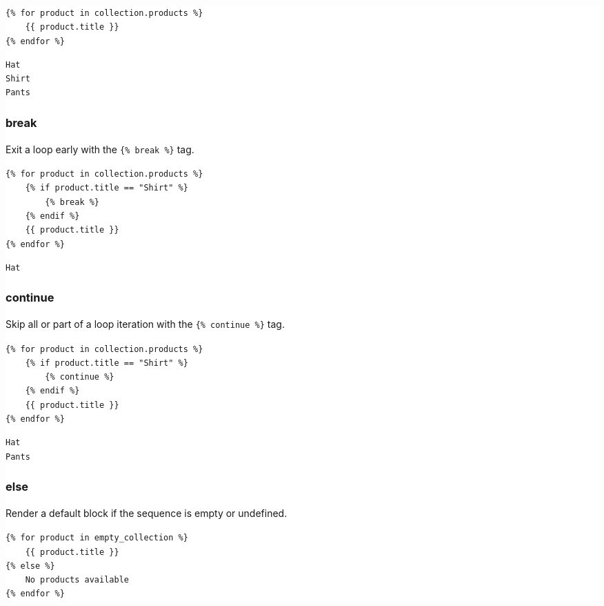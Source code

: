 ```liquid title="template"
{% for product in collection.products %}
    {{ product.title }}
{% endfor %}
```

```plain title="output"
Hat
Shirt
Pants
```

### break

Exit a loop early with the `{% break %}` tag.

```liquid title="template"
{% for product in collection.products %}
    {% if product.title == "Shirt" %}
        {% break %}
    {% endif %}
    {{ product.title }}
{% endfor %}
```

```plain title="output"
Hat
```

### continue

Skip all or part of a loop iteration with the `{% continue %}` tag.

```liquid title="template"
{% for product in collection.products %}
    {% if product.title == "Shirt" %}
        {% continue %}
    {% endif %}
    {{ product.title }}
{% endfor %}
```

```plain title="output"
Hat
Pants
```

### else

Render a default block if the sequence is empty or undefined.

```liquid title="template"
{% for product in empty_collection %}
    {{ product.title }}
{% else %}
    No products available
{% endfor %}
```
